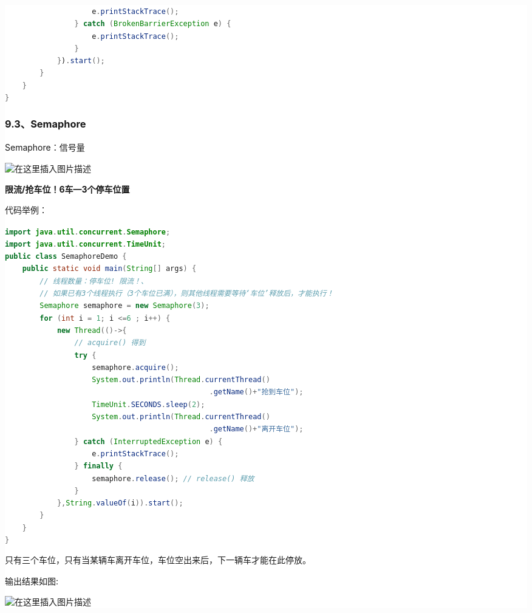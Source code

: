 ```java
                    e.printStackTrace();
                } catch (BrokenBarrierException e) {
                    e.printStackTrace();
                }
            }).start();
        }
    }
}
```

### 9.3、Semaphore

Semaphore：信号量

![在这里插入图片描述](https://img-blog.csdnimg.cn/20210127130706363.png?x-oss-process=image/watermark,type_ZmFuZ3poZW5naGVpdGk,shadow_10,text_aHR0cHM6Ly9ibG9nLmNzZG4ubmV0L3dlaXhpbl80MzU5MTk4MA==,size_16,color_FFFFFF,t_70)

**限流/抢车位！6车—3个停车位置**

代码举例：

```java
import java.util.concurrent.Semaphore;
import java.util.concurrent.TimeUnit;
public class SemaphoreDemo {
    public static void main(String[] args) {
        // 线程数量：停车位! 限流！、
        // 如果已有3个线程执行（3个车位已满），则其他线程需要等待‘车位’释放后，才能执行！
        Semaphore semaphore = new Semaphore(3);
        for (int i = 1; i <=6 ; i++) {
            new Thread(()->{
                // acquire() 得到
                try {
                    semaphore.acquire();
                    System.out.println(Thread.currentThread()
                                               .getName()+"抢到车位");
                    TimeUnit.SECONDS.sleep(2);
                    System.out.println(Thread.currentThread()
                                               .getName()+"离开车位");
                } catch (InterruptedException e) {
                    e.printStackTrace();
                } finally {
                    semaphore.release(); // release() 释放 
                }
            },String.valueOf(i)).start();
        }
    }
}
```

只有三个车位，只有当某辆车离开车位，车位空出来后，下一辆车才能在此停放。

输出结果如图:

![在这里插入图片描述](https://img-blog.csdnimg.cn/20210127130723988.png?x-oss-process=image/watermark,type_ZmFuZ3poZW5naGVpdGk,shadow_10,text_aHR0cHM6Ly9ibG9nLmNzZG4ubmV0L3dlaXhpbl80MzU5MTk4MA==,size_16,color_FFFFFF,t_70)
